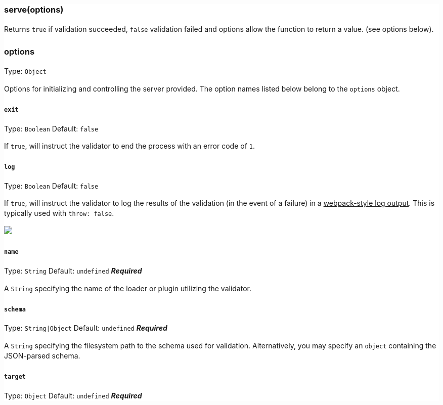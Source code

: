### serve(options)

Returns `true` if validation succeeded, `false` validation failed and options
allow the function to return a value. (see options below).

### options

Type: `Object`

Options for initializing and controlling the server provided. The option names
listed below belong to the `options` object.

#### `exit`

Type: `Boolean`
Default: `false`

If `true`, will instruct the validator to end the process with an error code of
`1`.

#### `log`

Type: `Boolean`
Default: `false`

If `true`, will instruct the validator to log the results of the validation (in
the event of a failure) in a
[webpack-style log output](https://github.com/webpack-contrib/webpack-log). This
is typically used with `throw: false`.

<img width="500"
  src="https://cdn.rawgit.com/webpack-contrib/schema-utils/master/.github/output-log-true.png">

#### `name`

Type: `String`
Default: `undefined`
_**Required**_

A `String` specifying the name of the loader or plugin utilizing the validator.

#### `schema`

Type: `String|Object`
Default: `undefined`
_**Required**_

A `String` specifying the filesystem path to the schema used for validation.
Alternatively, you may specify an `object` containing the JSON-parsed schema.

#### `target`

Type: `Object`
Default: `undefined`
_**Required**_
